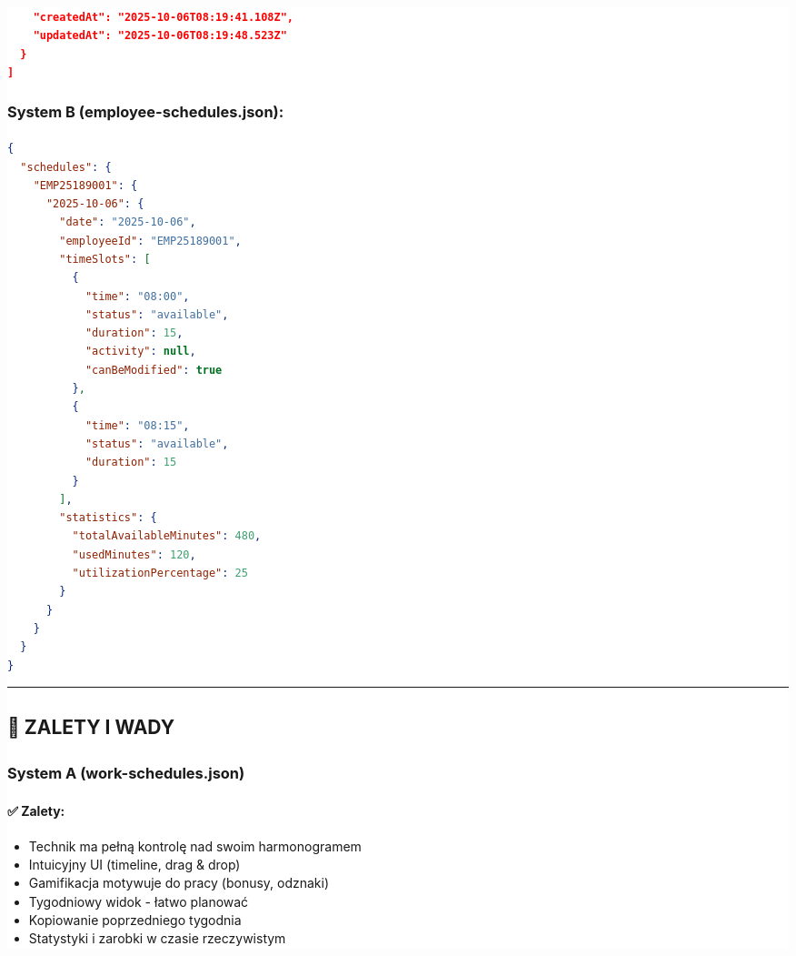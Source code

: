 ```json
    "createdAt": "2025-10-06T08:19:41.108Z",
    "updatedAt": "2025-10-06T08:19:48.523Z"
  }
]
```

### System B (employee-schedules.json):
```json
{
  "schedules": {
    "EMP25189001": {
      "2025-10-06": {
        "date": "2025-10-06",
        "employeeId": "EMP25189001",
        "timeSlots": [
          {
            "time": "08:00",
            "status": "available",
            "duration": 15,
            "activity": null,
            "canBeModified": true
          },
          {
            "time": "08:15",
            "status": "available",
            "duration": 15
          }
        ],
        "statistics": {
          "totalAvailableMinutes": 480,
          "usedMinutes": 120,
          "utilizationPercentage": 25
        }
      }
    }
  }
}
```

---

## 🎯 ZALETY I WADY

### System A (work-schedules.json)

#### ✅ Zalety:
- Technik ma pełną kontrolę nad swoim harmonogramem
- Intuicyjny UI (timeline, drag & drop)
- Gamifikacja motywuje do pracy (bonusy, odznaki)
- Tygodniowy widok - łatwo planować
- Kopiowanie poprzedniego tygodnia
- Statystyki i zarobki w czasie rzeczywistym
